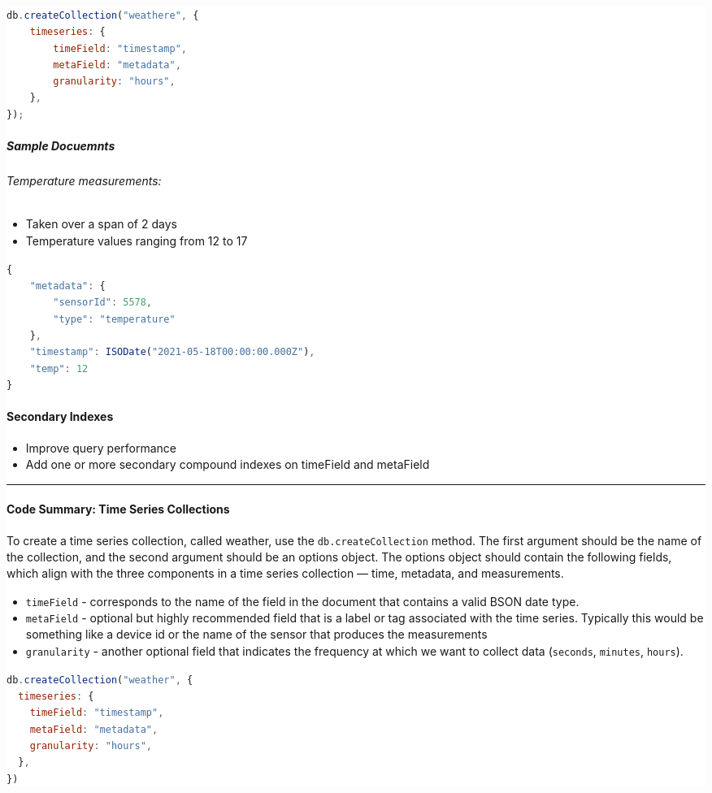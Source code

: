 ```jsx
db.createCollection("weathere", {
	timeseries: {
		timeField: "timestamp",
		metaField: "metadata",
		granularity: "hours",
	},
});
```

##### Sample Docuemnts

###### Temperature measurements:

- Taken over a span of 2 days
- Temperature values ranging from 12 to 17

```jsx
{
	"metadata": {
		"sensorId": 5578,
		"type": "temperature"
	},
	"timestamp": ISODate("2021-05-18T00:00:00.000Z"),
	"temp": 12
}
```

#### Secondary Indexes

- Improve query performance
- Add one or more secondary compound indexes on timeField and metaField

---

#### Code Summary: Time Series Collections

To create a time series collection, called weather, use the `db.createCollection` method. The first argument should be the name of the collection, and the second argument should be an options object. The options object should contain the following fields, which align with the three components in a time series collection — time, metadata, and measurements.

- `timeField` - corresponds to the name of the field in the document that contains a valid BSON date type.
- `metaField` - optional but highly recommended field that is a label or tag associated with the time series. Typically this would be something like a device id or the name of the sensor that produces the measurements
- `granularity` - another optional field that indicates the frequency at which we want to collect data (`seconds`, `minutes`, `hours`).

```jsx
db.createCollection("weather", {
  timeseries: {
    timeField: "timestamp",
    metaField: "metadata",
    granularity: "hours",
  },
})

```
